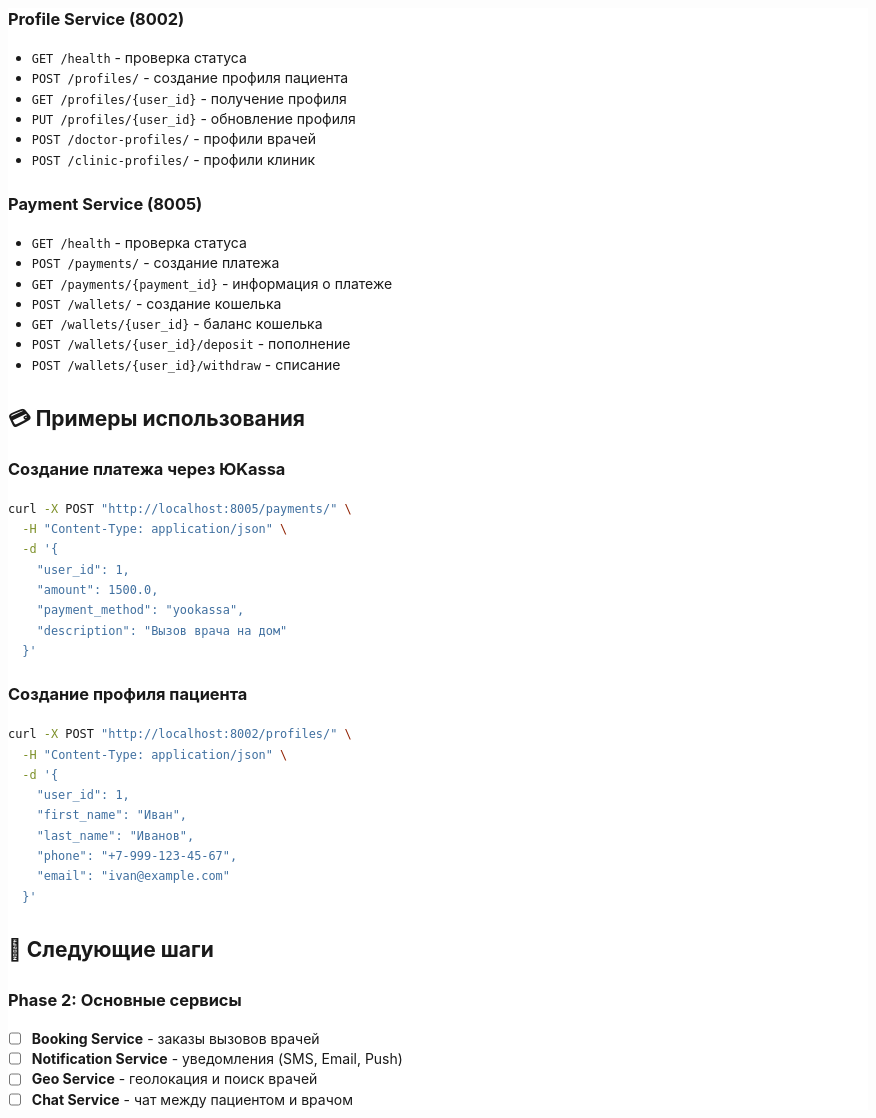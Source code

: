 ### Profile Service (8002)
- `GET /health` - проверка статуса
- `POST /profiles/` - создание профиля пациента
- `GET /profiles/{user_id}` - получение профиля
- `PUT /profiles/{user_id}` - обновление профиля
- `POST /doctor-profiles/` - профили врачей
- `POST /clinic-profiles/` - профили клиник

### Payment Service (8005)
- `GET /health` - проверка статуса
- `POST /payments/` - создание платежа
- `GET /payments/{payment_id}` - информация о платеже
- `POST /wallets/` - создание кошелька
- `GET /wallets/{user_id}` - баланс кошелька
- `POST /wallets/{user_id}/deposit` - пополнение
- `POST /wallets/{user_id}/withdraw` - списание

## 💳 Примеры использования

### Создание платежа через ЮKassa
```bash
curl -X POST "http://localhost:8005/payments/" \
  -H "Content-Type: application/json" \
  -d '{
    "user_id": 1,
    "amount": 1500.0,
    "payment_method": "yookassa",
    "description": "Вызов врача на дом"
  }'
```

### Создание профиля пациента
```bash
curl -X POST "http://localhost:8002/profiles/" \
  -H "Content-Type: application/json" \
  -d '{
    "user_id": 1,
    "first_name": "Иван",
    "last_name": "Иванов",
    "phone": "+7-999-123-45-67",
    "email": "ivan@example.com"
  }'
```

## 🚀 Следующие шаги

### Phase 2: Основные сервисы
- [ ] **Booking Service** - заказы вызовов врачей
- [ ] **Notification Service** - уведомления (SMS, Email, Push)
- [ ] **Geo Service** - геолокация и поиск врачей
- [ ] **Chat Service** - чат между пациентом и врачом
